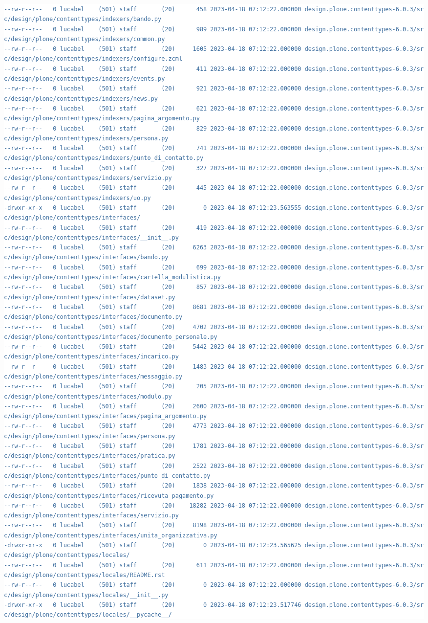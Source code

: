```diff
--rw-r--r--   0 lucabel    (501) staff       (20)      458 2023-04-18 07:12:22.000000 design.plone.contenttypes-6.0.3/src/design/plone/contenttypes/indexers/bando.py
--rw-r--r--   0 lucabel    (501) staff       (20)      989 2023-04-18 07:12:22.000000 design.plone.contenttypes-6.0.3/src/design/plone/contenttypes/indexers/common.py
--rw-r--r--   0 lucabel    (501) staff       (20)     1605 2023-04-18 07:12:22.000000 design.plone.contenttypes-6.0.3/src/design/plone/contenttypes/indexers/configure.zcml
--rw-r--r--   0 lucabel    (501) staff       (20)      411 2023-04-18 07:12:22.000000 design.plone.contenttypes-6.0.3/src/design/plone/contenttypes/indexers/events.py
--rw-r--r--   0 lucabel    (501) staff       (20)      921 2023-04-18 07:12:22.000000 design.plone.contenttypes-6.0.3/src/design/plone/contenttypes/indexers/news.py
--rw-r--r--   0 lucabel    (501) staff       (20)      621 2023-04-18 07:12:22.000000 design.plone.contenttypes-6.0.3/src/design/plone/contenttypes/indexers/pagina_argomento.py
--rw-r--r--   0 lucabel    (501) staff       (20)      829 2023-04-18 07:12:22.000000 design.plone.contenttypes-6.0.3/src/design/plone/contenttypes/indexers/persona.py
--rw-r--r--   0 lucabel    (501) staff       (20)      741 2023-04-18 07:12:22.000000 design.plone.contenttypes-6.0.3/src/design/plone/contenttypes/indexers/punto_di_contatto.py
--rw-r--r--   0 lucabel    (501) staff       (20)      327 2023-04-18 07:12:22.000000 design.plone.contenttypes-6.0.3/src/design/plone/contenttypes/indexers/servizio.py
--rw-r--r--   0 lucabel    (501) staff       (20)      445 2023-04-18 07:12:22.000000 design.plone.contenttypes-6.0.3/src/design/plone/contenttypes/indexers/uo.py
-drwxr-xr-x   0 lucabel    (501) staff       (20)        0 2023-04-18 07:12:23.563555 design.plone.contenttypes-6.0.3/src/design/plone/contenttypes/interfaces/
--rw-r--r--   0 lucabel    (501) staff       (20)      419 2023-04-18 07:12:22.000000 design.plone.contenttypes-6.0.3/src/design/plone/contenttypes/interfaces/__init__.py
--rw-r--r--   0 lucabel    (501) staff       (20)     6263 2023-04-18 07:12:22.000000 design.plone.contenttypes-6.0.3/src/design/plone/contenttypes/interfaces/bando.py
--rw-r--r--   0 lucabel    (501) staff       (20)      699 2023-04-18 07:12:22.000000 design.plone.contenttypes-6.0.3/src/design/plone/contenttypes/interfaces/cartella_modulistica.py
--rw-r--r--   0 lucabel    (501) staff       (20)      857 2023-04-18 07:12:22.000000 design.plone.contenttypes-6.0.3/src/design/plone/contenttypes/interfaces/dataset.py
--rw-r--r--   0 lucabel    (501) staff       (20)     8681 2023-04-18 07:12:22.000000 design.plone.contenttypes-6.0.3/src/design/plone/contenttypes/interfaces/documento.py
--rw-r--r--   0 lucabel    (501) staff       (20)     4702 2023-04-18 07:12:22.000000 design.plone.contenttypes-6.0.3/src/design/plone/contenttypes/interfaces/documento_personale.py
--rw-r--r--   0 lucabel    (501) staff       (20)     5442 2023-04-18 07:12:22.000000 design.plone.contenttypes-6.0.3/src/design/plone/contenttypes/interfaces/incarico.py
--rw-r--r--   0 lucabel    (501) staff       (20)     1483 2023-04-18 07:12:22.000000 design.plone.contenttypes-6.0.3/src/design/plone/contenttypes/interfaces/messaggio.py
--rw-r--r--   0 lucabel    (501) staff       (20)      205 2023-04-18 07:12:22.000000 design.plone.contenttypes-6.0.3/src/design/plone/contenttypes/interfaces/modulo.py
--rw-r--r--   0 lucabel    (501) staff       (20)     2600 2023-04-18 07:12:22.000000 design.plone.contenttypes-6.0.3/src/design/plone/contenttypes/interfaces/pagina_argomento.py
--rw-r--r--   0 lucabel    (501) staff       (20)     4773 2023-04-18 07:12:22.000000 design.plone.contenttypes-6.0.3/src/design/plone/contenttypes/interfaces/persona.py
--rw-r--r--   0 lucabel    (501) staff       (20)     1781 2023-04-18 07:12:22.000000 design.plone.contenttypes-6.0.3/src/design/plone/contenttypes/interfaces/pratica.py
--rw-r--r--   0 lucabel    (501) staff       (20)     2522 2023-04-18 07:12:22.000000 design.plone.contenttypes-6.0.3/src/design/plone/contenttypes/interfaces/punto_di_contatto.py
--rw-r--r--   0 lucabel    (501) staff       (20)     1838 2023-04-18 07:12:22.000000 design.plone.contenttypes-6.0.3/src/design/plone/contenttypes/interfaces/ricevuta_pagamento.py
--rw-r--r--   0 lucabel    (501) staff       (20)    18282 2023-04-18 07:12:22.000000 design.plone.contenttypes-6.0.3/src/design/plone/contenttypes/interfaces/servizio.py
--rw-r--r--   0 lucabel    (501) staff       (20)     8198 2023-04-18 07:12:22.000000 design.plone.contenttypes-6.0.3/src/design/plone/contenttypes/interfaces/unita_organizzativa.py
-drwxr-xr-x   0 lucabel    (501) staff       (20)        0 2023-04-18 07:12:23.565625 design.plone.contenttypes-6.0.3/src/design/plone/contenttypes/locales/
--rw-r--r--   0 lucabel    (501) staff       (20)      611 2023-04-18 07:12:22.000000 design.plone.contenttypes-6.0.3/src/design/plone/contenttypes/locales/README.rst
--rw-r--r--   0 lucabel    (501) staff       (20)        0 2023-04-18 07:12:22.000000 design.plone.contenttypes-6.0.3/src/design/plone/contenttypes/locales/__init__.py
-drwxr-xr-x   0 lucabel    (501) staff       (20)        0 2023-04-18 07:12:23.517746 design.plone.contenttypes-6.0.3/src/design/plone/contenttypes/locales/__pycache__/
```